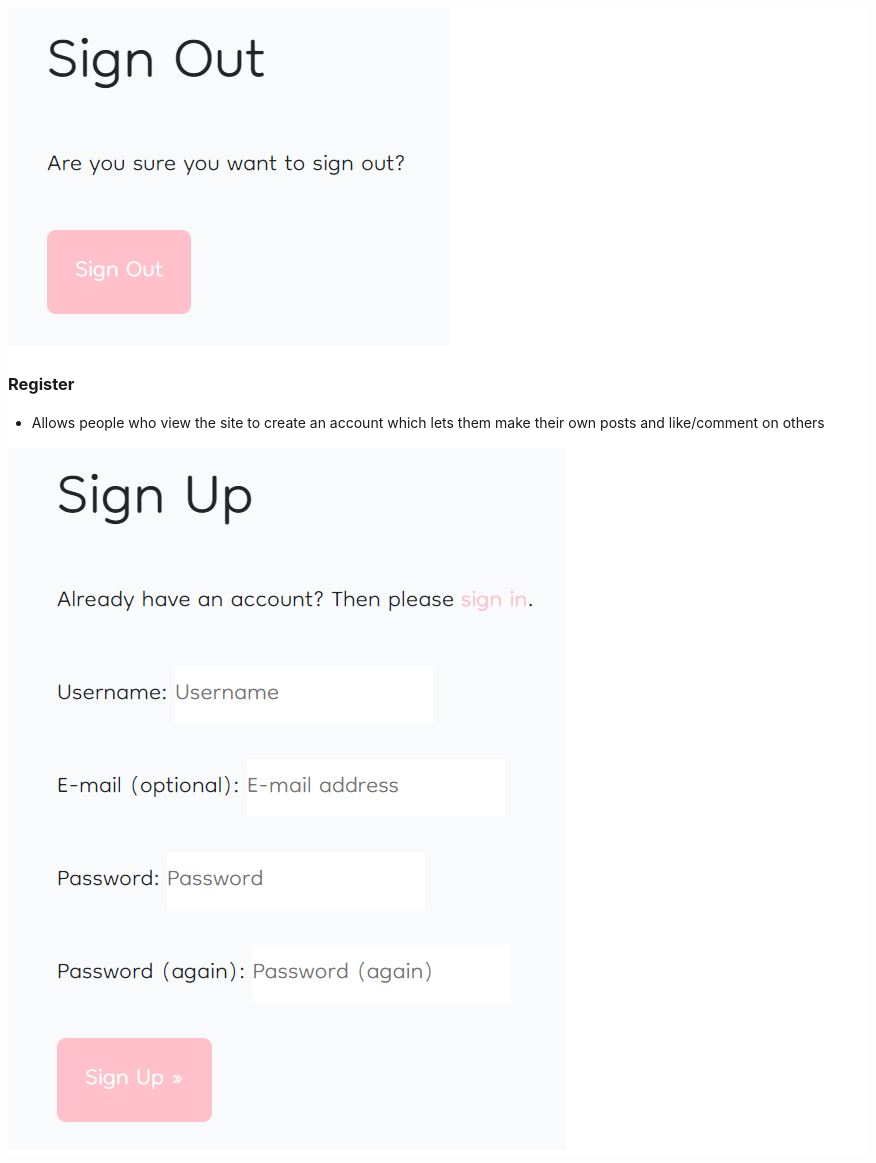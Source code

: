 <img src="media/signoutpage.JPG" alt="Sign Out" style="max-width:100%;">

### Register
<ul>
<li>Allows people who view the site to create an account which lets them make their own posts and like/comment on others</li>
</ul>
<img src="media/signuppage.JPG" alt="Sign Up" style="max-width:100%;">
